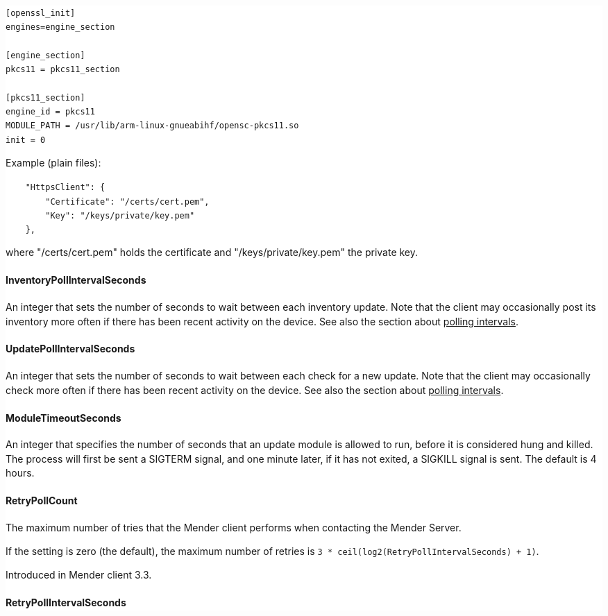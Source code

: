 ```
[openssl_init]
engines=engine_section

[engine_section]
pkcs11 = pkcs11_section

[pkcs11_section]
engine_id = pkcs11
MODULE_PATH = /usr/lib/arm-linux-gnueabihf/opensc-pkcs11.so
init = 0
```

Example (plain files):

```
    "HttpsClient": {
        "Certificate": "/certs/cert.pem",
        "Key": "/keys/private/key.pem"
    },
```
where "/certs/cert.pem" holds the certificate and "/keys/private/key.pem" the private key.

#### InventoryPollIntervalSeconds

An integer that sets the number of seconds to wait between each inventory
update. Note that the client may occasionally post its inventory more often if
there has been recent activity on the device. See also the section about
[polling intervals](../01.Polling-intervals/docs.md).

#### UpdatePollIntervalSeconds

An integer that sets the number of seconds to wait between each check for a new
update. Note that the client may occasionally check more often if there has been
recent activity on the device. See also the section about [polling
intervals](../01.Polling-intervals/docs.md).

#### ModuleTimeoutSeconds

An integer that specifies the number of seconds that an update module is allowed
to run, before it is considered hung and killed. The process will first be sent
a SIGTERM signal, and one minute later, if it has not exited, a SIGKILL signal
is sent. The default is 4 hours.

#### RetryPollCount

The maximum number of tries that the Mender client performs when contacting
the Mender Server.

If the setting is zero (the default), the maximum number of retries is `3 * ceil(log2(RetryPollIntervalSeconds) + 1)`.

Introduced in Mender client 3.3.

#### RetryPollIntervalSeconds

